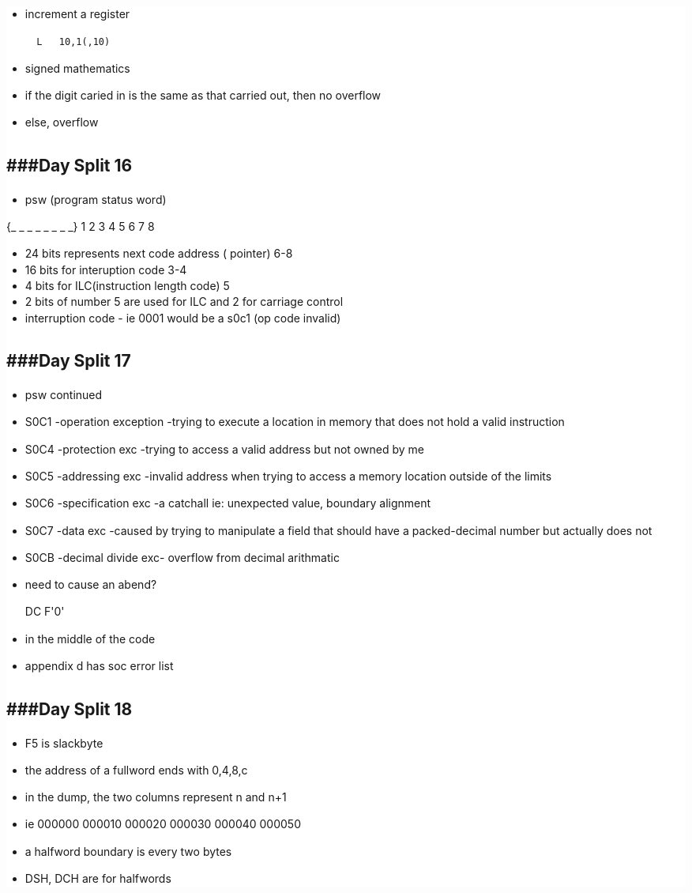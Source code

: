 - increment a register
	
		L	10,1(,10)

- signed mathematics
- if the digit caried in is the same as that carried out, then no overflow
- else, overflow

###Day Split 16
-------------------------------------------------

- psw (program status word)

{_ _ _ _ _ _ _ _}
 1 2 3 4 5 6 7 8

- 24 bits represents next code address ( pointer) 6-8
- 16 bits for interuption code 3-4
- 4 bits for ILC(instruction length code) 5
- 2 bits of number 5 are used for ILC and 2 for carriage control
- interruption code - ie 0001 would be a s0c1 (op code invalid)

###Day Split 17
---------------------------------------------------

- psw continued

- S0C1   -operation exception -trying to execute a location in memory that does not hold a valid instruction
- S0C4   -protection exc -trying to access a valid address but not owned by me
- S0C5   -addressing exc -invalid address when trying to access a memory location outside of the limits
- S0C6   -specification exc -a catchall ie: unexpected value, boundary alignment
- S0C7   -data exc -caused by trying to manipulate a field that should have a  packed-decimal number but actually does not
- S0CB 	 -decimal divide exc- overflow from decimal arithmatic

- need to cause an abend?

	 DC	F'0'

- in the middle of the code


- appendix d has soc error list

###Day Split 18
---------------------------------------------------

- F5 is slackbyte
- the address of a fullword ends with 0,4,8,c
- in the dump, the two columns represent n and n+1
- ie
	000000                                 000010
        000020				       000030
	000040				       000050

- a halfword boundary is every two bytes	
- DSH, DCH  are for halfwords
